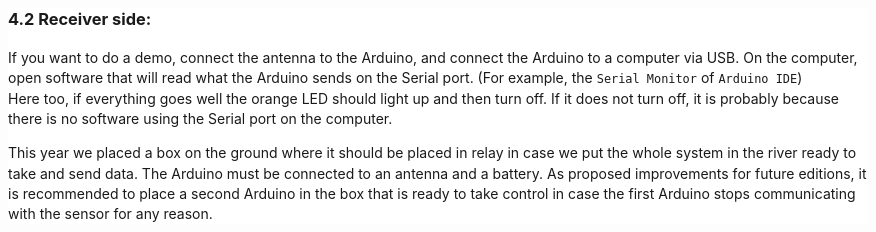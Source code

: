 ### 4.2 Receiver side:

If you want to do a demo, connect the antenna to the Arduino, and connect the Arduino to a computer via USB. On the computer, open software that will read what the Arduino sends on the Serial port. (For example, the `Serial Monitor` of `Arduino IDE`)  
Here too, if everything goes well the orange LED should light up and then turn off. If it does not turn off, it is probably because there is no software using the Serial port on the computer.  

This year we placed a box on the ground where it should be placed in relay in case we put the whole system in the river ready to take and send data. The Arduino must be connected to an antenna and a battery. As proposed improvements for future editions, it is recommended to place a second Arduino in the box that is ready to take control in case the first Arduino stops communicating with the sensor for any reason.
